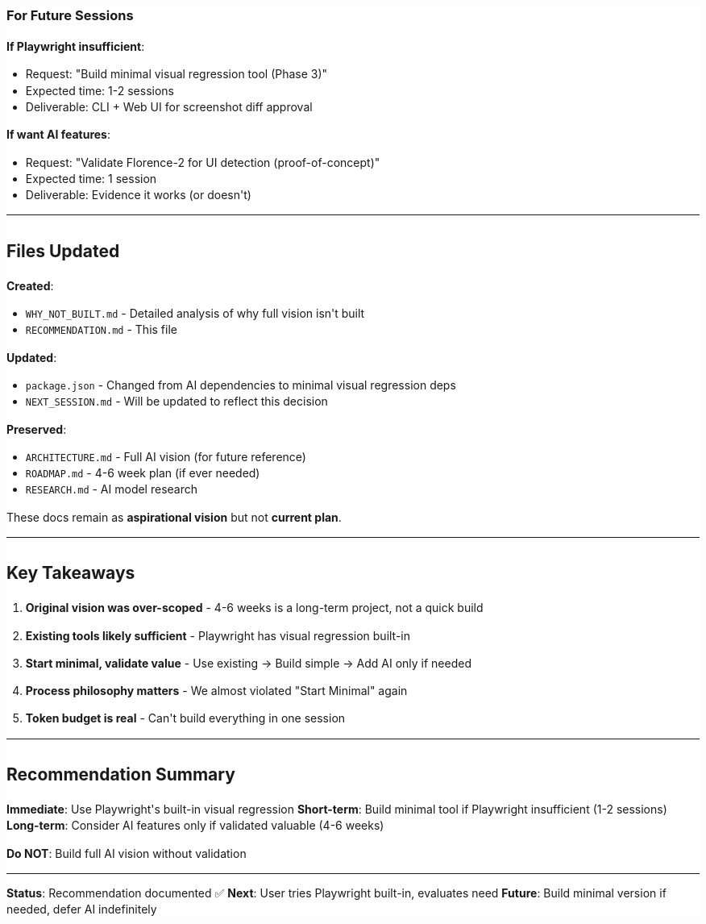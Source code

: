 ### For Future Sessions

**If Playwright insufficient**:
- Request: "Build minimal visual regression tool (Phase 3)"
- Expected time: 1-2 sessions
- Deliverable: CLI + Web UI for screenshot diff approval

**If want AI features**:
- Request: "Validate Florence-2 for UI detection (proof-of-concept)"
- Expected time: 1 session
- Deliverable: Evidence it works (or doesn't)

---

## Files Updated

**Created**:
- `WHY_NOT_BUILT.md` - Detailed analysis of why full vision isn't built
- `RECOMMENDATION.md` - This file

**Updated**:
- `package.json` - Changed from AI dependencies to minimal visual regression deps
- `NEXT_SESSION.md` - Will be updated to reflect this decision

**Preserved**:
- `ARCHITECTURE.md` - Full AI vision (for future reference)
- `ROADMAP.md` - 4-6 week plan (if ever needed)
- `RESEARCH.md` - AI model research

These docs remain as **aspirational vision** but not **current plan**.

---

## Key Takeaways

1. **Original vision was over-scoped** - 4-6 weeks is a long-term project, not a quick build

2. **Existing tools likely sufficient** - Playwright has visual regression built-in

3. **Start minimal, validate value** - Use existing → Build simple → Add AI only if needed

4. **Process philosophy matters** - We almost violated "Start Minimal" again

5. **Token budget is real** - Can't build everything in one session

---

## Recommendation Summary

**Immediate**: Use Playwright's built-in visual regression
**Short-term**: Build minimal tool if Playwright insufficient (1-2 sessions)
**Long-term**: Consider AI features only if validated valuable (4-6 weeks)

**Do NOT**: Build full AI vision without validation

---

**Status**: Recommendation documented ✅
**Next**: User tries Playwright built-in, evaluates need
**Future**: Build minimal version if needed, defer AI indefinitely
